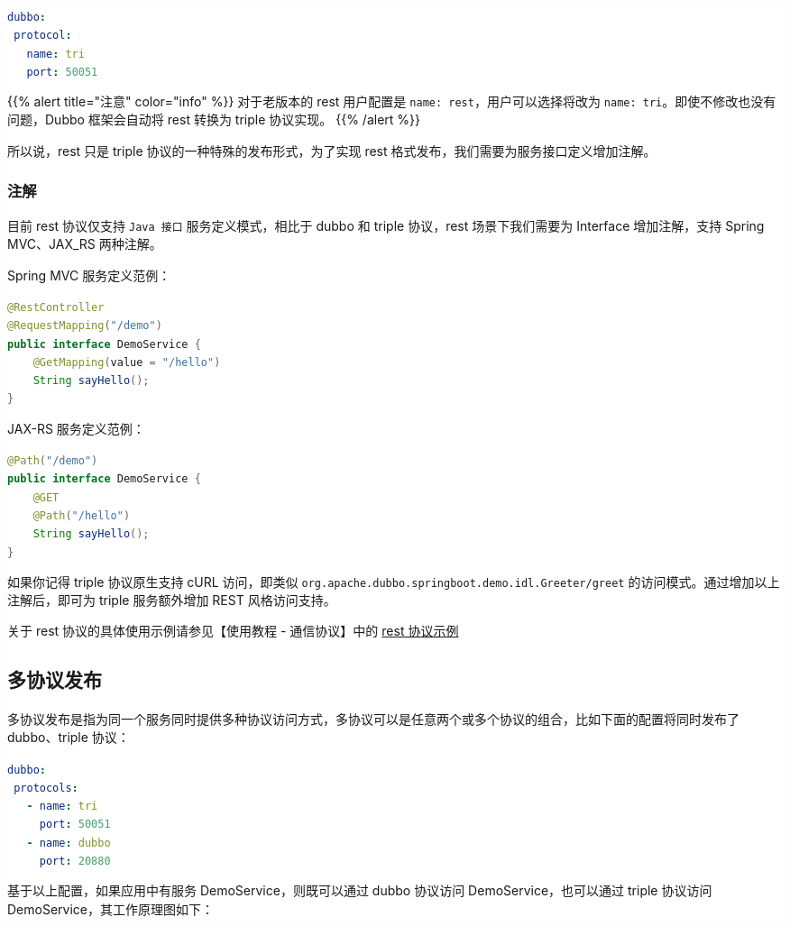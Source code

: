 ```yaml
dubbo:
 protocol:
   name: tri
   port: 50051
```

{{% alert title="注意" color="info" %}}
对于老版本的 rest 用户配置是 `name: rest`，用户可以选择将改为 `name: tri`。即使不修改也没有问题，Dubbo 框架会自动将 rest 转换为 triple 协议实现。
{{% /alert %}}

所以说，rest 只是 triple 协议的一种特殊的发布形式，为了实现 rest 格式发布，我们需要为服务接口定义增加注解。

### 注解
目前 rest 协议仅支持 `Java 接口` 服务定义模式，相比于 dubbo 和 triple 协议，rest 场景下我们需要为 Interface 增加注解，支持 Spring MVC、JAX_RS 两种注解。

Spring MVC 服务定义范例：
```java
@RestController
@RequestMapping("/demo")
public interface DemoService {
    @GetMapping(value = "/hello")
    String sayHello();
}
```

JAX-RS 服务定义范例：
```java
@Path("/demo")
public interface DemoService {
    @GET
	@Path("/hello")
    String sayHello();
}
```

如果你记得 triple 协议原生支持 cURL 访问，即类似  `org.apache.dubbo.springboot.demo.idl.Greeter/greet` 的访问模式。通过增加以上注解后，即可为 triple 服务额外增加 REST 风格访问支持。

关于 rest 协议的具体使用示例请参见【使用教程 - 通信协议】中的 [rest 协议示例](../rest/)

## 多协议发布
多协议发布是指为同一个服务同时提供多种协议访问方式，多协议可以是任意两个或多个协议的组合，比如下面的配置将同时发布了 dubbo、triple 协议：

```yaml
dubbo:
 protocols:
   - name: tri
     port: 50051
   - name: dubbo
	 port: 20880
```

基于以上配置，如果应用中有服务 DemoService，则既可以通过 dubbo 协议访问 DemoService，也可以通过 triple 协议访问 DemoService，其工作原理图如下：
